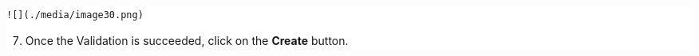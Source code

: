     ![](./media/image30.png)

7.  Once the Validation is succeeded, click on the **Create** button.
